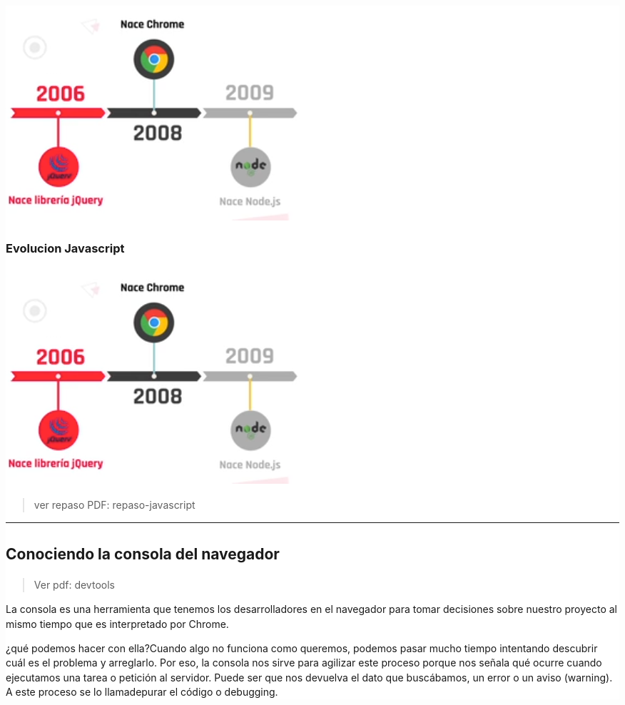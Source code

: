 ![Js](./img/c1.3.png)

### Evolucion Javascript

![Progreso](./img/c1.3.png)



> ver repaso PDF: repaso-javascript

---

## Conociendo la consola del navegador <a id='c1c'></a>

> Ver pdf: devtools



La consola es una herramienta que tenemos los desarrolladores en el navegador para tomar decisiones sobre nuestro proyecto al mismo tiempo que es interpretado por Chrome.

¿qué podemos hacer con ella?Cuando algo no funciona como queremos, podemos pasar mucho tiempo intentando descubrir cuál es el problema y arreglarlo. Por eso, la consola nos sirve para agilizar este proceso porque nos señala qué ocurre cuando ejecutamos una tarea o petición al servidor. Puede ser que nos devuelva el dato que buscábamos, un error o un aviso (warning). A este proceso se lo llamadepurar el código o debugging.
